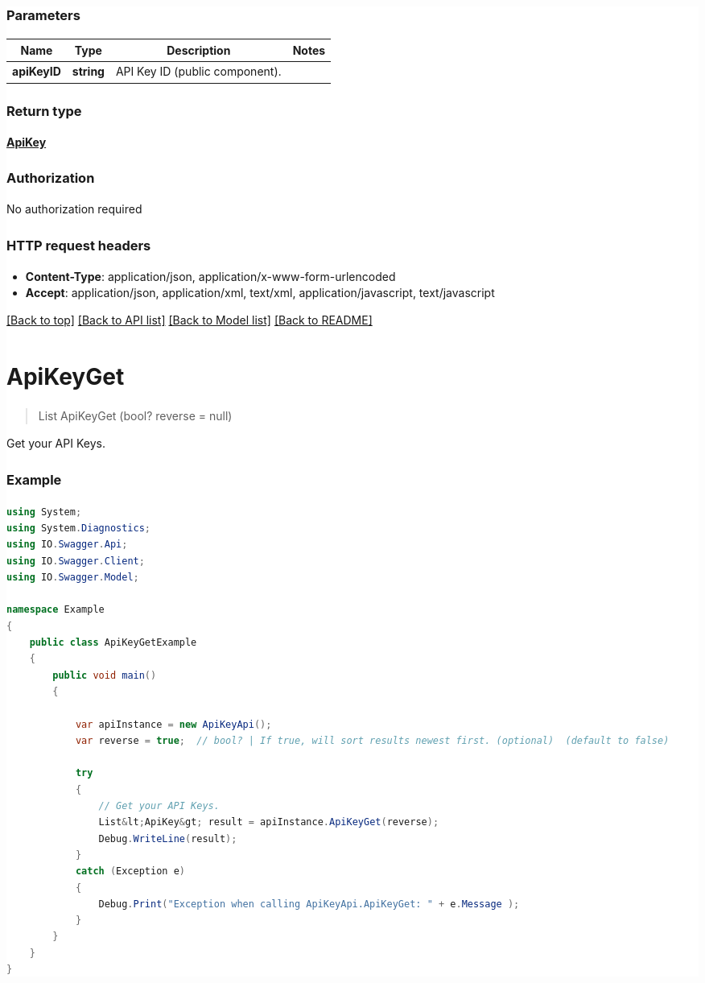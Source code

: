 ### Parameters

Name | Type | Description  | Notes
------------- | ------------- | ------------- | -------------
 **apiKeyID** | **string**| API Key ID (public component). | 

### Return type

[**ApiKey**](ApiKey.md)

### Authorization

No authorization required

### HTTP request headers

 - **Content-Type**: application/json, application/x-www-form-urlencoded
 - **Accept**: application/json, application/xml, text/xml, application/javascript, text/javascript

[[Back to top]](#) [[Back to API list]](../README.md#documentation-for-api-endpoints) [[Back to Model list]](../README.md#documentation-for-models) [[Back to README]](../README.md)

# **ApiKeyGet**
> List<ApiKey> ApiKeyGet (bool? reverse = null)

Get your API Keys.

### Example
```csharp
using System;
using System.Diagnostics;
using IO.Swagger.Api;
using IO.Swagger.Client;
using IO.Swagger.Model;

namespace Example
{
    public class ApiKeyGetExample
    {
        public void main()
        {
            
            var apiInstance = new ApiKeyApi();
            var reverse = true;  // bool? | If true, will sort results newest first. (optional)  (default to false)

            try
            {
                // Get your API Keys.
                List&lt;ApiKey&gt; result = apiInstance.ApiKeyGet(reverse);
                Debug.WriteLine(result);
            }
            catch (Exception e)
            {
                Debug.Print("Exception when calling ApiKeyApi.ApiKeyGet: " + e.Message );
            }
        }
    }
}
```
